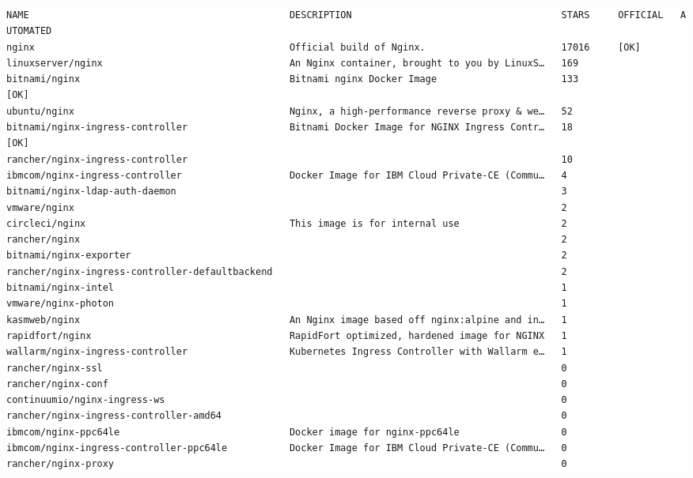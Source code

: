 ```
NAME                                              DESCRIPTION                                     STARS     OFFICIAL   AUTOMATED
nginx                                             Official build of Nginx.                        17016     [OK]       
linuxserver/nginx                                 An Nginx container, brought to you by LinuxS…   169                  
bitnami/nginx                                     Bitnami nginx Docker Image                      133                  [OK]
ubuntu/nginx                                      Nginx, a high-performance reverse proxy & we…   52                   
bitnami/nginx-ingress-controller                  Bitnami Docker Image for NGINX Ingress Contr…   18                   [OK]
rancher/nginx-ingress-controller                                                                  10                   
ibmcom/nginx-ingress-controller                   Docker Image for IBM Cloud Private-CE (Commu…   4                    
bitnami/nginx-ldap-auth-daemon                                                                    3                    
vmware/nginx                                                                                      2                    
circleci/nginx                                    This image is for internal use                  2                    
rancher/nginx                                                                                     2                    
bitnami/nginx-exporter                                                                            2                    
rancher/nginx-ingress-controller-defaultbackend                                                   2                    
bitnami/nginx-intel                                                                               1                    
vmware/nginx-photon                                                                               1                    
kasmweb/nginx                                     An Nginx image based off nginx:alpine and in…   1                    
rapidfort/nginx                                   RapidFort optimized, hardened image for NGINX   1                    
wallarm/nginx-ingress-controller                  Kubernetes Ingress Controller with Wallarm e…   1                    
rancher/nginx-ssl                                                                                 0                    
rancher/nginx-conf                                                                                0                    
continuumio/nginx-ingress-ws                                                                      0                    
rancher/nginx-ingress-controller-amd64                                                            0                    
ibmcom/nginx-ppc64le                              Docker image for nginx-ppc64le                  0                    
ibmcom/nginx-ingress-controller-ppc64le           Docker Image for IBM Cloud Private-CE (Commu…   0                    
rancher/nginx-proxy                                                                               0 
```